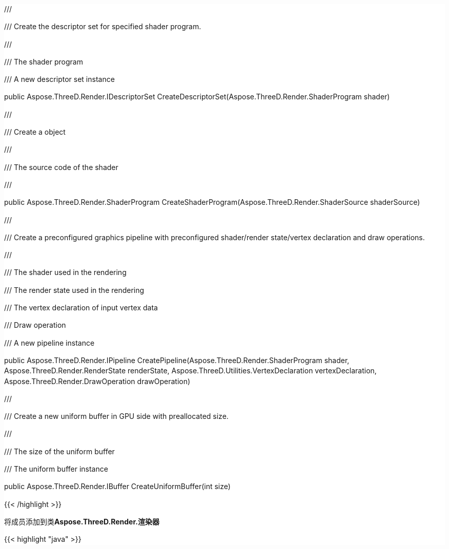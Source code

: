  /// <summary>

/// Create the descriptor set for specified shader program.

/// </summary>

/// <param name="shader">The shader program</param>

/// <returns>A new descriptor set instance</returns>

public Aspose.ThreeD.Render.IDescriptorSet CreateDescriptorSet(Aspose.ThreeD.Render.ShaderProgram shader)

/// <summary>

/// Create a <see cref="ShaderProgram"/> object

/// </summary>

/// <param name="shaderSource">The source code of the shader</param>

/// <returns></returns>

public Aspose.ThreeD.Render.ShaderProgram CreateShaderProgram(Aspose.ThreeD.Render.ShaderSource shaderSource)

/// <summary>

/// Create a preconfigured graphics pipeline with preconfigured shader/render state/vertex declaration and draw operations.

/// </summary>

/// <param name="shader">The shader used in the rendering</param>

/// <param name="renderState">The render state used in the rendering</param>

/// <param name="vertexDeclaration">The vertex declaration of input vertex data</param>

/// <param name="drawOperation">Draw operation</param>

/// <returns>A new pipeline instance</returns>

public Aspose.ThreeD.Render.IPipeline CreatePipeline(Aspose.ThreeD.Render.ShaderProgram shader, Aspose.ThreeD.Render.RenderState renderState, Aspose.ThreeD.Utilities.VertexDeclaration vertexDeclaration, Aspose.ThreeD.Render.DrawOperation drawOperation)

/// <summary>

/// Create a new uniform buffer in GPU side with preallocated size.

/// </summary>

/// <param name="size">The size of the uniform buffer</param>

/// <returns>The uniform buffer instance</returns>

public Aspose.ThreeD.Render.IBuffer CreateUniformBuffer(int size)

{{< /highlight >}}

将成员添加到类**Aspose.ThreeD.Render.渲染器**

{{< highlight "java" >}}
